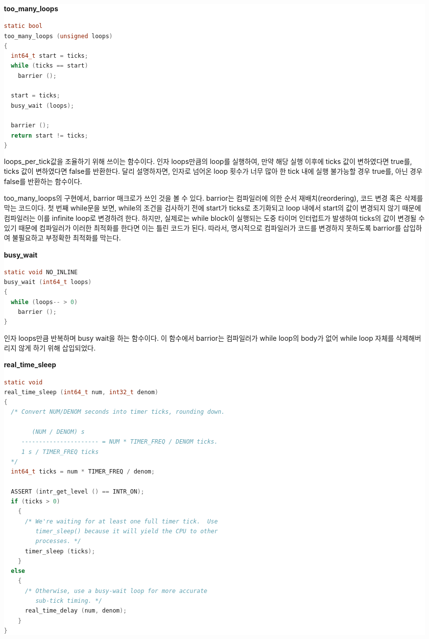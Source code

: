 __too_many_loops__
```C
static bool
too_many_loops (unsigned loops) 
{
  int64_t start = ticks;
  while (ticks == start)
    barrier ();

  start = ticks;
  busy_wait (loops);

  barrier ();
  return start != ticks;
}
```
loops_per_tick값을 조율하기 위해 쓰이는 함수이다. 인자 loops만큼의 loop를 실행하여, 만약 해당 실행 이후에 ticks 값이 변하였다면 true를, ticks 값이 변하였다면 false를 반환한다. 달리 설명하자면, 인자로 넘어온 loop 횟수가 너무 많아 한 tick 내에 실행 불가능할 경우 true를, 아닌 경우 false를 반환하는 함수이다.

too_many_loops의 구현에서, barrior 매크로가 쓰인 것을 볼 수 있다. barrior는 컴파일러에 의한 순서 재배치(reordering), 코드 변경 혹은 삭제를 막는 코드이다. 첫 번째 while문을 보면, while의 조건을 검사하기 전에 start가 ticks로 초기화되고 loop 내에서 start의 값이 변경되지 않기 때문에 컴파일러는 이를 infinite loop로 변경하려 한다. 하지만, 실제로는 while block이 실행되는 도중 타이머 인터럽트가 발생하여 ticks의 값이 변경될 수 있기 때문에 컴파일러가 이러한 최적화를 한다면 이는 틀린 코드가 된다. 따라서, 명시적으로 컴파일러가 코드를 변경하지 못하도록 barrior를 삽입하여 불필요하고 부정확한 최적화를 막는다.

__busy_wait__
```C
static void NO_INLINE
busy_wait (int64_t loops) 
{
  while (loops-- > 0)
    barrier ();
}
```
인자 loops만큼 반복하며 busy wait을 하는 함수이다. 이 함수에서 barrior는 컴파일러가 while loop의 body가 없어 while loop 자체를 삭제해버리지 않게 하기 위해 삽입되었다. 

__real_time_sleep__
```C
static void
real_time_sleep (int64_t num, int32_t denom) 
{
  /* Convert NUM/DENOM seconds into timer ticks, rounding down.
          
        (NUM / DENOM) s          
     ---------------------- = NUM * TIMER_FREQ / DENOM ticks. 
     1 s / TIMER_FREQ ticks
  */
  int64_t ticks = num * TIMER_FREQ / denom;

  ASSERT (intr_get_level () == INTR_ON);
  if (ticks > 0)
    {
      /* We're waiting for at least one full timer tick.  Use
         timer_sleep() because it will yield the CPU to other
         processes. */                
      timer_sleep (ticks); 
    }
  else 
    {
      /* Otherwise, use a busy-wait loop for more accurate
         sub-tick timing. */
      real_time_delay (num, denom); 
    }
}
```